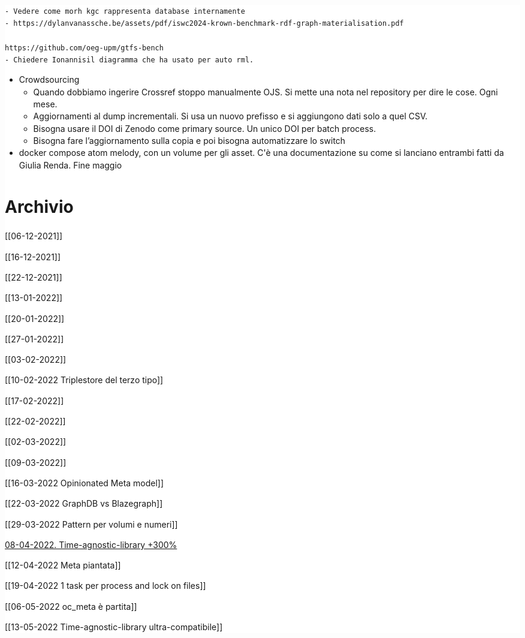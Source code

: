     - Vedere come morh kgc rappresenta database internamente
    - https://dylanvanassche.be/assets/pdf/iswc2024-krown-benchmark-rdf-graph-materialisation.pdf
    
    https://github.com/oeg-upm/gtfs-bench
    - Chiedere Ionannisil diagramma che ha usato per auto rml.

- Crowdsourcing
    - Quando dobbiamo ingerire Crossref stoppo manualmente OJS. Si mette una nota nel repository per dire le cose. Ogni mese.
    - Aggiornamenti al dump incrementali. Si usa un nuovo prefisso e si aggiungono dati solo a quel CSV.
    - Bisogna usare il DOI di Zenodo come primary source. Un unico DOI per batch process.
    - Bisogna fare l’aggiornamento sulla copia e poi bisogna automatizzare lo switch
- docker compose atom melody, con un volume per gli asset. C'è una documentazione su come si lanciano entrambi fatti da Giulia Renda. Fine maggio    

# Archivio

[[06-12-2021]]

[[16-12-2021]]

[[22-12-2021]]

[[13-01-2022]]

[[20-01-2022]]

[[27-01-2022]]

[[03-02-2022]]

[[10-02-2022 Triplestore del terzo tipo]]

[[17-02-2022]]

[[22-02-2022]]

[[02-03-2022]]

[[09-03-2022]]

[[16-03-2022 Opinionated Meta model]]

[[22-03-2022 GraphDB vs Blazegraph]]

[[29-03-2022 Pattern per volumi e numeri]]

[08-04-2022. Time-agnostic-library +300%](/app/joplin-desktop/resources/app/Tu%20vuo%20far%20el%20phdino/08-04-2022%20Time-agnostic-library%20%2B300%25.md "Tu%20vuo%20far%20el%20phdino/08-04-2022%20Time-agnostic-library%20%2B300%25.md")

[[12-04-2022 Meta piantata]]

[[19-04-2022 1 task per process and lock on files]]

[[06-05-2022 oc_meta è partita]]

[[13-05-2022 Time-agnostic-library ultra-compatibile]]
